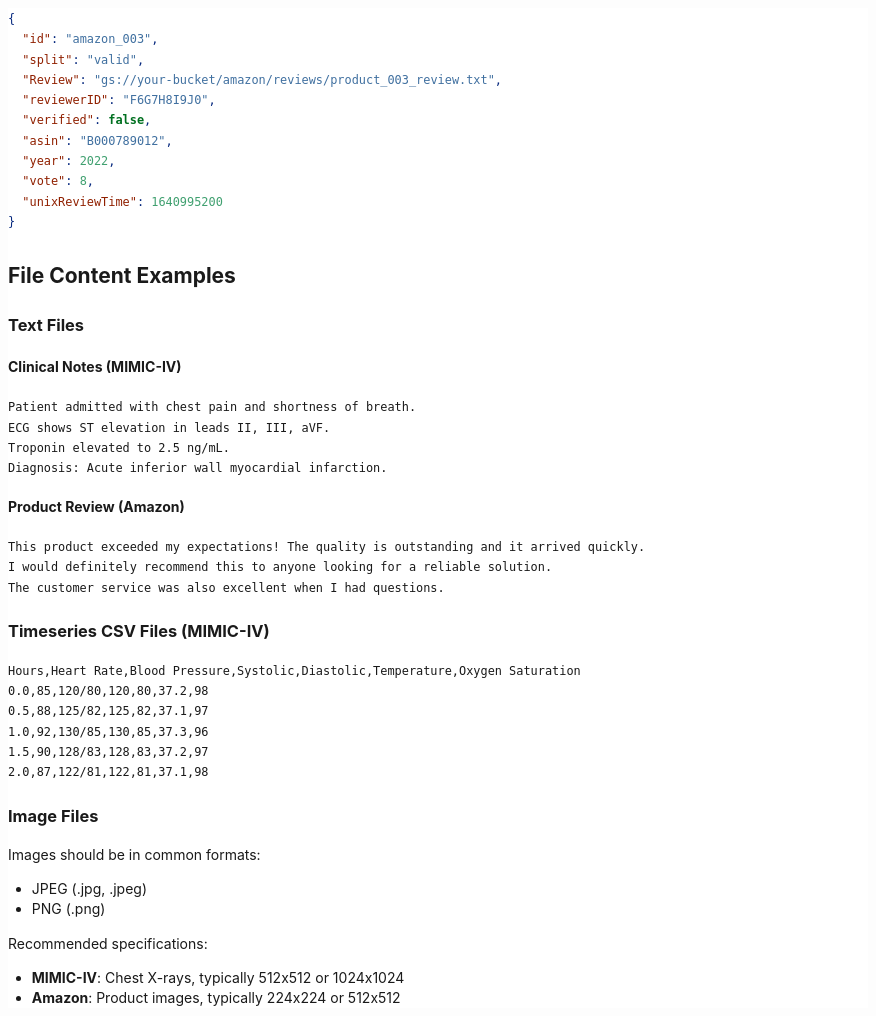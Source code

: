 ```json
{
  "id": "amazon_003",
  "split": "valid",
  "Review": "gs://your-bucket/amazon/reviews/product_003_review.txt",
  "reviewerID": "F6G7H8I9J0",
  "verified": false,
  "asin": "B000789012",
  "year": 2022,
  "vote": 8,
  "unixReviewTime": 1640995200
}
```

## File Content Examples

### Text Files

#### Clinical Notes (MIMIC-IV)
```
Patient admitted with chest pain and shortness of breath. 
ECG shows ST elevation in leads II, III, aVF. 
Troponin elevated to 2.5 ng/mL. 
Diagnosis: Acute inferior wall myocardial infarction.
```

#### Product Review (Amazon)
```
This product exceeded my expectations! The quality is outstanding and it arrived quickly. 
I would definitely recommend this to anyone looking for a reliable solution. 
The customer service was also excellent when I had questions.
```

### Timeseries CSV Files (MIMIC-IV)

```csv
Hours,Heart Rate,Blood Pressure,Systolic,Diastolic,Temperature,Oxygen Saturation
0.0,85,120/80,120,80,37.2,98
0.5,88,125/82,125,82,37.1,97
1.0,92,130/85,130,85,37.3,96
1.5,90,128/83,128,83,37.2,97
2.0,87,122/81,122,81,37.1,98
```

### Image Files

Images should be in common formats:
- JPEG (.jpg, .jpeg)
- PNG (.png)

Recommended specifications:
- **MIMIC-IV**: Chest X-rays, typically 512x512 or 1024x1024
- **Amazon**: Product images, typically 224x224 or 512x512
